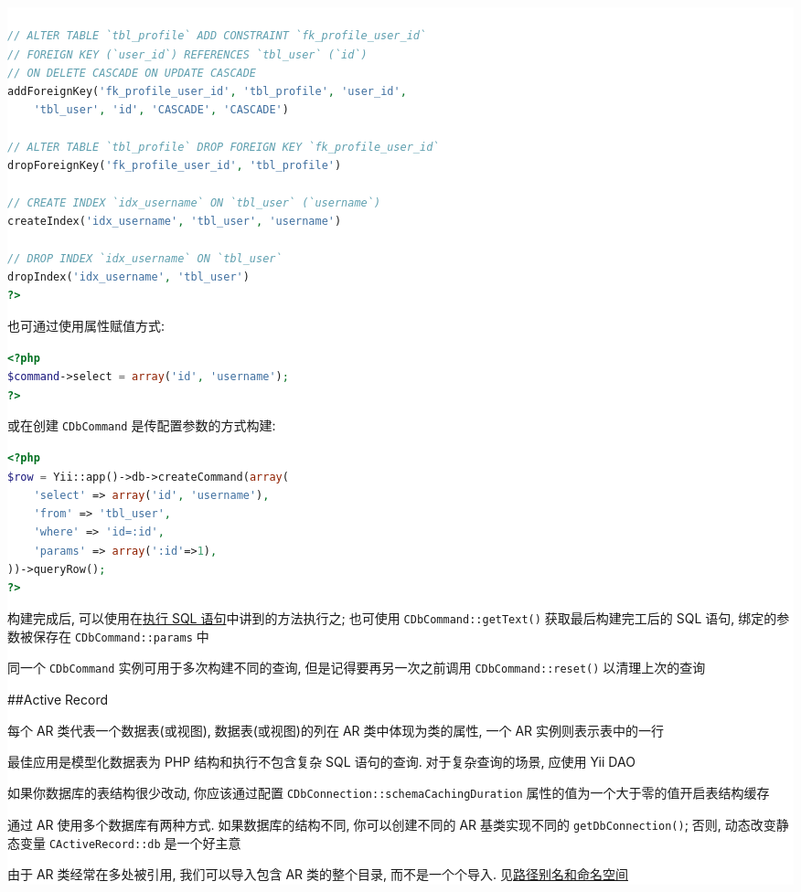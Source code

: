 ```php

// ALTER TABLE `tbl_profile` ADD CONSTRAINT `fk_profile_user_id`
// FOREIGN KEY (`user_id`) REFERENCES `tbl_user` (`id`)
// ON DELETE CASCADE ON UPDATE CASCADE
addForeignKey('fk_profile_user_id', 'tbl_profile', 'user_id',
    'tbl_user', 'id', 'CASCADE', 'CASCADE')

// ALTER TABLE `tbl_profile` DROP FOREIGN KEY `fk_profile_user_id`
dropForeignKey('fk_profile_user_id', 'tbl_profile')

// CREATE INDEX `idx_username` ON `tbl_user` (`username`)
createIndex('idx_username', 'tbl_user', 'username')

// DROP INDEX `idx_username` ON `tbl_user`
dropIndex('idx_username', 'tbl_user')
?>
```

也可通过使用属性赋值方式:

```php
<?php
$command->select = array('id', 'username');
?>
```

或在创建 `CDbCommand` 是传配置参数的方式构建:

```php
<?php
$row = Yii::app()->db->createCommand(array(
    'select' => array('id', 'username'),
    'from' => 'tbl_user',
    'where' => 'id=:id',
    'params' => array(':id'=>1),
))->queryRow();
?>
```

构建完成后, 可以使用在[执行 SQL 语句][runSql]中讲到的方法执行之; 也可使用 `CDbCommand::getText()` 获取最后构建完工后的 SQL 语句, 绑定的参数被保存在 `CDbCommand::params` 中

同一个 `CDbCommand` 实例可用于多次构建不同的查询, 但是记得要再另一次之前调用 `CDbCommand::reset()` 以清理上次的查询

##<a name="ActiveRecord">Active Record</a>

每个 AR 类代表一个数据表(或视图), 数据表(或视图)的列在 AR 类中体现为类的属性, 一个 AR 实例则表示表中的一行

最佳应用是模型化数据表为 PHP 结构和执行不包含复杂 SQL 语句的查询. 对于复杂查询的场景, 应使用 Yii DAO

如果你数据库的表结构很少改动, 你应该通过配置 `CDbConnection::schemaCachingDuration` 属性的值为一个大于零的值开启表结构缓存

通过 AR 使用多个数据库有两种方式. 如果数据库的结构不同, 你可以创建不同的 AR 基类实现不同的 `getDbConnection()`; 否则, 动态改变静态变量 `CActiveRecord::db` 是一个好主意

由于 AR 类经常在多处被引用, 我们可以导入包含 AR 类的整个目录, 而不是一个个导入. 见[路径别名和命名空间][Alias]


[security]: #security
[filter]: #filter
[accessControlFilter]: #accessControlFilter
[runSql]: #runSql
[FormModel]: #FormModel
[ActiveRecord]: #ActiveRecord
[Alias]: #
[triggerValidation]: #triggerValidation
[massiveAssign]: #massiveAssign
[useTransaction]: #